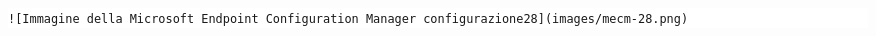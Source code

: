     ![Immagine della Microsoft Endpoint Configuration Manager configurazione28](images/mecm-28.png)
